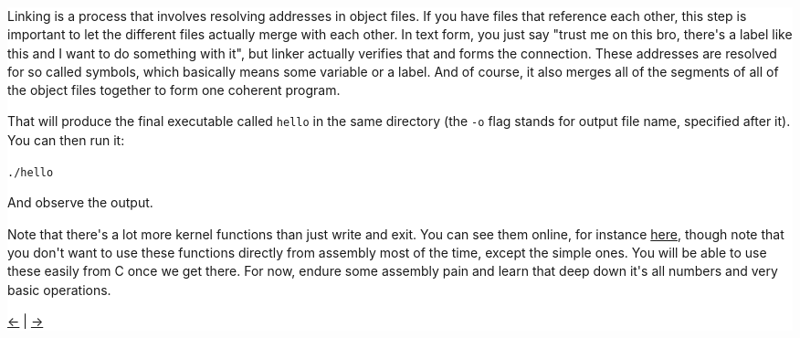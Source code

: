 Linking is a process that involves resolving addresses in object files. If you have files that reference each other, this step is important to let the different files actually merge with each other. In text form, you just say "trust me on this bro, there's a label like this and I want to do something with it", but linker actually verifies that and forms the connection. These addresses are resolved for so called symbols, which basically means some variable or a label. And of course, it also merges all of the segments of all of the object files together to form one coherent program.

That will produce the final executable called `hello` in the same directory (the `-o` flag stands for output file name, specified after it). You can then run it:

```shell
./hello
```

And observe the output.

Note that there's a lot more kernel functions than just write and exit. You can see them online, for instance [here](https://chromium.googlesource.com/chromiumos/docs/+/master/constants/syscalls.md#x86-32_bit), though note that you don't want to use these functions directly from assembly most of the time, except the simple ones. You will be able to use these easily from C once we get there. For now, endure some assembly pain and learn that deep down it's all numbers and very basic operations.

[←](../x86/x86.md) | [→](../x86_instructions/x86_instructions.md)
